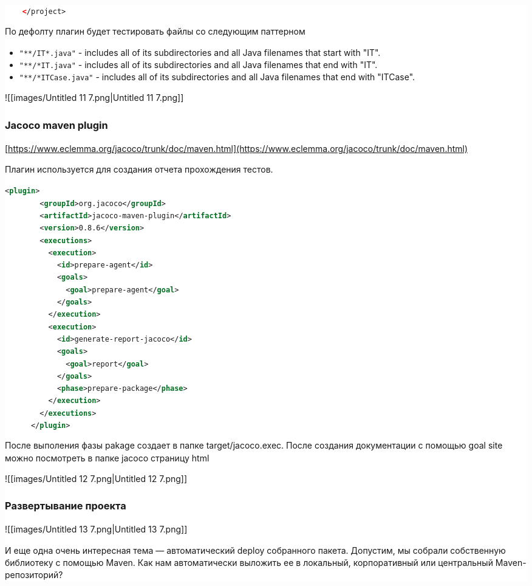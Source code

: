 ```XML
    </project>
```

По дефолту плагин будет тестировать файлы со следующим паттерном

- `"**/IT*.java"` - includes all of its subdirectories and all Java filenames that start with "IT".
- `"**/*IT.java"` - includes all of its subdirectories and all Java filenames that end with "IT".
- `"**/*ITCase.java"` - includes all of its subdirectories and all Java filenames that end with "ITCase".

![[images/Untitled 11 7.png|Untitled 11 7.png]]

### Jacoco maven plugin

[https://www.eclemma.org/jacoco/trunk/doc/maven.html](https://www.eclemma.org/jacoco/trunk/doc/maven.html)

Плагин используется для создания отчета прохождения тестов.

```XML
<plugin>
        <groupId>org.jacoco</groupId>
        <artifactId>jacoco-maven-plugin</artifactId>
        <version>0.8.6</version>
        <executions>
          <execution>
            <id>prepare-agent</id>
            <goals>
              <goal>prepare-agent</goal>
            </goals>
          </execution>
          <execution>
            <id>generate-report-jacoco</id>
            <goals>
              <goal>report</goal>
            </goals>
            <phase>prepare-package</phase>
          </execution>
        </executions>
      </plugin>
```

После выполения фазы pakage создает в папке target/jacoco.exec. После создания документации с помощью goal site можно посмотреть в папке jacoco страницу html

![[images/Untitled 12 7.png|Untitled 12 7.png]]

### Развертывание проекта

![[images/Untitled 13 7.png|Untitled 13 7.png]]

И еще одна очень интересная тема — автоматический deploy собранного пакета. Допустим, мы собрали собственную библиотеку с помощью Maven. Как нам автоматически выложить ее в локальный, корпоративный или центральный Maven-репозиторий?
